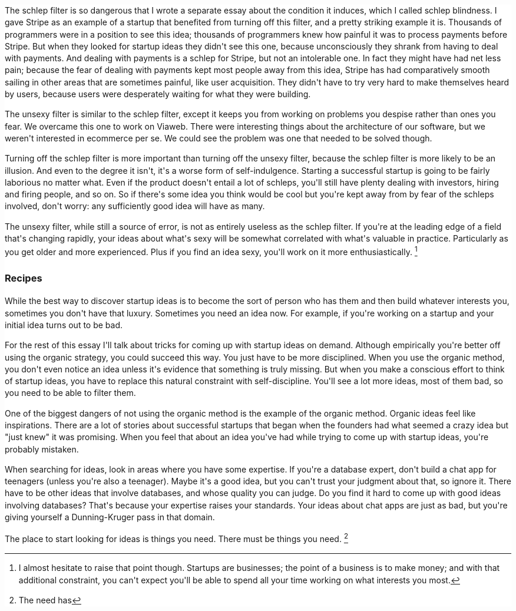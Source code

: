 The schlep filter is so dangerous that I wrote a separate essay about the condition it induces, which I called schlep blindness. I gave Stripe as an example of a startup that benefited from turning off this filter, and a pretty striking example it is. Thousands of programmers were in a position to see this idea; thousands of programmers knew how painful it was to process payments before Stripe. But when they looked for startup ideas they didn't see this one, because unconsciously they shrank from having to deal with payments. And dealing with payments is a schlep for Stripe, but not an intolerable one. In fact they might have had net less pain; because the fear of dealing with payments kept most people away from this idea, Stripe has had comparatively smooth sailing in other areas that are sometimes painful, like user acquisition. They didn't have to try very hard to make themselves heard by users, because users were desperately waiting for what they were building.

The unsexy filter is similar to the schlep filter, except it keeps you from working on problems you despise rather than ones you fear. We overcame this one to work on Viaweb. There were interesting things about the architecture of our software, but we weren't interested in ecommerce per se. We could see the problem was one that needed to be solved though.

Turning off the schlep filter is more important than turning off the unsexy filter, because the schlep filter is more likely to be an illusion. And even to the degree it isn't, it's a worse form of self-indulgence. Starting a successful startup is going to be fairly laborious no matter what. Even if the product doesn't entail a lot of schleps, you'll still have plenty dealing with investors, hiring and firing people, and so on. So if there's some idea you think would be cool but you're kept away from by fear of the schleps involved, don't worry: any sufficiently good idea will have as many.

The unsexy filter, while still a source of error, is not as entirely useless as the schlep filter. If you're at the leading edge of a field that's changing rapidly, your ideas about what's sexy will be somewhat correlated with what's valuable in practice. Particularly as you get older and more experienced. Plus if you find an idea sexy, you'll work on it more enthusiastically. [^13]

### Recipes

While the best way to discover startup ideas is to become the sort of person who has them and then build whatever interests you, sometimes you don't have that luxury. Sometimes you need an idea now. For example, if you're working on a startup and your initial idea turns out to be bad.

For the rest of this essay I'll talk about tricks for coming up with startup ideas on demand. Although empirically you're better off using the organic strategy, you could succeed this way. You just have to be more disciplined. When you use the organic method, you don't even notice an idea unless it's evidence that something is truly missing. But when you make a conscious effort to think of startup ideas, you have to replace this natural constraint with self-discipline. You'll see a lot more ideas, most of them bad, so you need to be able to filter them.

One of the biggest dangers of not using the organic method is the example of the organic method. Organic ideas feel like inspirations. There are a lot of stories about successful startups that began when the founders had what seemed a crazy idea but "just knew" it was promising. When you feel that about an idea you've had while trying to come up with startup ideas, you're probably mistaken.

When searching for ideas, look in areas where you have some expertise. If you're a database expert, don't build a chat app for teenagers (unless you're also a teenager). Maybe it's a good idea, but you can't trust your judgment about that, so ignore it. There have to be other ideas that involve databases, and whose quality you can judge. Do you find it hard to come up with good ideas involving databases? That's because your expertise raises your standards. Your ideas about chat apps are just as bad, but you're giving yourself a Dunning-Kruger pass in that domain.

The place to start looking for ideas is things you need. There must be things you need. [^14]


[^1]: This form of bad idea has been around as long as the web. It was common in the 1990s, except then people who had it used to say they were going to create a portal for x instead of a social network for x. Structurally the idea is stone soup: you post a sign saying "this is the place for people interested in x," and all those people show up and you make money from them. What lures founders into this sort of idea are statistics about the millions of people who might be interested in each type of x. What they forget is that any given person might have 20 affinities by this standard, and no one is going to visit 20 different communities regularly.
[^2]: I'm not saying, incidentally, that I know for sure a social network for pet owners is a bad idea. I know it's a bad idea the way I know randomly generated DNA would not produce a viable organism. The set of plausible sounding startup ideas is many times larger than the set of good ones, and many of the good ones don't even sound that plausible. So if all you know about a startup idea is that it sounds plausible, you have to assume it's bad.
[^3]: More precisely, the users' need has to give them sufficient activation energy to start using whatever you make, which can vary a lot. For example, the activation energy for enterprise software sold through traditional channels is very high, so you'd have to be a lot better to get users to switch. Whereas the activation energy required to switch to a new search engine is low. Which in turn is why search engines are so much better than enterprise software.
[^4]: This gets harder as you get older. While the space of ideas doesn't have dangerous local maxima, the space of careers does. There are fairly high walls between most of the paths people take through life, and the older you get, the higher the walls become.
[^5]: It was also obvious to us that the web was going to be a big deal. Few non-programmers grasped that in 1995, but the programmers had seen what GUIs had done for desktop computers.
[^6]: Maybe it would work to have this second self keep a journal, and each night to make a brief entry listing the gaps and anomalies you'd noticed that day. Not startup ideas, just the raw gaps and anomalies.
[^7]: Sam Altman points out that taking time to come up with an idea is not merely a better strategy in an absolute sense, but also like an undervalued stock in that so few founders do it.
[^8]: For the computer hardware and software companies, summer jobs are the first phase of the recruiting funnel. But if you're good you can skip the first phase. If you're good you'll have no trouble getting hired by these companies when you graduate, regardless of how you spent your summers.
[^9]: The empirical evidence suggests that if colleges want to help their students start startups, the best thing they can do is leave them alone in the right way.
[^10]: I'm speaking here of IT startups; in biotech things are different.
[^11]: This is an instance of a more general rule: focus on users, not competitors. The most important information about competitors is what you learn via users anyway.
[^12]: In practice most successful startups have elements of both. And you can describe each strategy in terms of the other by adjusting the boundaries of what you call the market. But it's useful to consider these two ideas separately.
[^13]: I almost hesitate to raise that point though. Startups are businesses; the point of a business is to make money; and with that additional constraint, you can't expect you'll be able to spend all your time working on what interests you most.
[^14]: The need has
[^15]: Paul Buchheit points out that trying to sell something bad can be a source of better ideas:
[^16]: Here's a recipe that might produce the next Facebook, if you're college students. If you have a connection to one of the more powerful sororities at your school, approach the queen bees thereof and offer to be their personal IT consultants, building anything they could imagine needing in their social lives that didn't already exist. Anything that got built this way would be very promising, because such users are not just the most demanding but also the perfect point to spread from.
[^17]: And the reason it used a TV for a monitor is that Steve Wozniak started out by solving his own problems. He, like most of his peers, couldn't afford a monitor.